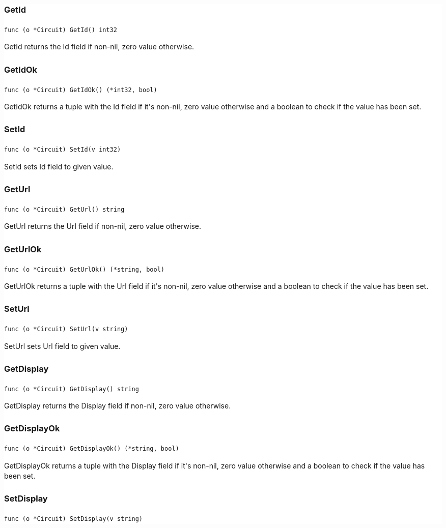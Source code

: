 ### GetId

`func (o *Circuit) GetId() int32`

GetId returns the Id field if non-nil, zero value otherwise.

### GetIdOk

`func (o *Circuit) GetIdOk() (*int32, bool)`

GetIdOk returns a tuple with the Id field if it's non-nil, zero value otherwise
and a boolean to check if the value has been set.

### SetId

`func (o *Circuit) SetId(v int32)`

SetId sets Id field to given value.


### GetUrl

`func (o *Circuit) GetUrl() string`

GetUrl returns the Url field if non-nil, zero value otherwise.

### GetUrlOk

`func (o *Circuit) GetUrlOk() (*string, bool)`

GetUrlOk returns a tuple with the Url field if it's non-nil, zero value otherwise
and a boolean to check if the value has been set.

### SetUrl

`func (o *Circuit) SetUrl(v string)`

SetUrl sets Url field to given value.


### GetDisplay

`func (o *Circuit) GetDisplay() string`

GetDisplay returns the Display field if non-nil, zero value otherwise.

### GetDisplayOk

`func (o *Circuit) GetDisplayOk() (*string, bool)`

GetDisplayOk returns a tuple with the Display field if it's non-nil, zero value otherwise
and a boolean to check if the value has been set.

### SetDisplay

`func (o *Circuit) SetDisplay(v string)`
